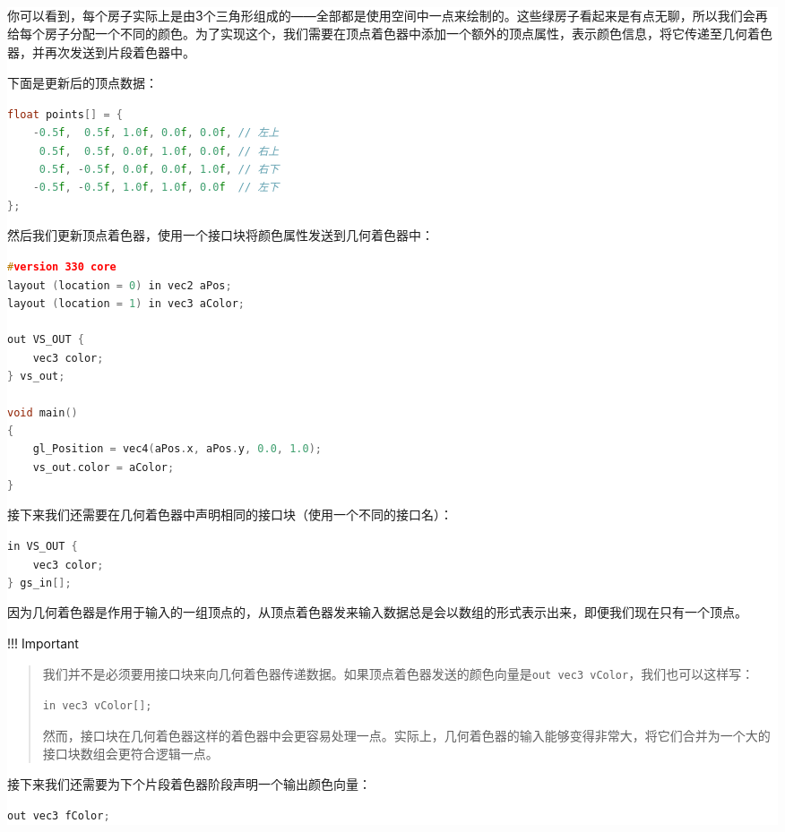 你可以看到，每个房子实际上是由3个三角形组成的——全部都是使用空间中一点来绘制的。这些绿房子看起来是有点无聊，所以我们会再给每个房子分配一个不同的颜色。为了实现这个，我们需要在顶点着色器中添加一个额外的顶点属性，表示颜色信息，将它传递至几何着色器，并再次发送到片段着色器中。

下面是更新后的顶点数据：

```c++
float points[] = {
    -0.5f,  0.5f, 1.0f, 0.0f, 0.0f, // 左上
     0.5f,  0.5f, 0.0f, 1.0f, 0.0f, // 右上
     0.5f, -0.5f, 0.0f, 0.0f, 1.0f, // 右下
    -0.5f, -0.5f, 1.0f, 1.0f, 0.0f  // 左下
};
```

然后我们更新顶点着色器，使用一个接口块将颜色属性发送到几何着色器中：

```c++
#version 330 core
layout (location = 0) in vec2 aPos;
layout (location = 1) in vec3 aColor;

out VS_OUT {
    vec3 color;
} vs_out;

void main()
{
    gl_Position = vec4(aPos.x, aPos.y, 0.0, 1.0); 
    vs_out.color = aColor;
}
```

接下来我们还需要在几何着色器中声明相同的接口块（使用一个不同的接口名）：

```c++
in VS_OUT {
    vec3 color;
} gs_in[];
```

因为几何着色器是作用于输入的一组顶点的，从顶点着色器发来输入数据总是会以数组的形式表示出来，即便我们现在只有一个顶点。

!!! Important

> 我们并不是必须要用接口块来向几何着色器传递数据。如果顶点着色器发送的颜色向量是`out vec3 vColor`，我们也可以这样写：
>
> ```c
> in vec3 vColor[];
> ```
>
> 然而，接口块在几何着色器这样的着色器中会更容易处理一点。实际上，几何着色器的输入能够变得非常大，将它们合并为一个大的接口块数组会更符合逻辑一点。

接下来我们还需要为下个片段着色器阶段声明一个输出颜色向量：

```c++
out vec3 fColor;
```
